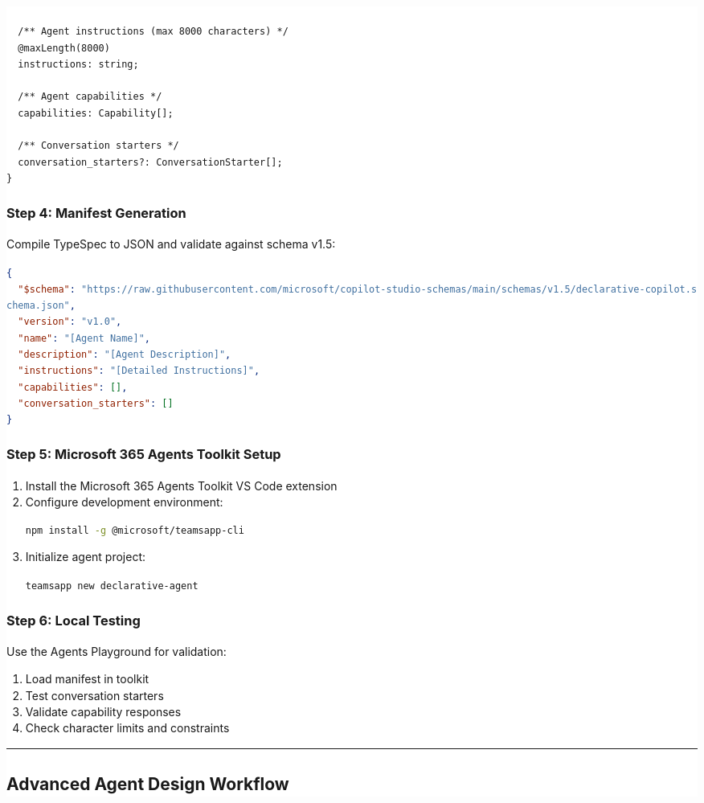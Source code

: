 ```typespec
  
  /** Agent instructions (max 8000 characters) */
  @maxLength(8000)
  instructions: string;
  
  /** Agent capabilities */
  capabilities: Capability[];
  
  /** Conversation starters */
  conversation_starters?: ConversationStarter[];
}
```

### Step 4: Manifest Generation
Compile TypeSpec to JSON and validate against schema v1.5:

```json
{
  "$schema": "https://raw.githubusercontent.com/microsoft/copilot-studio-schemas/main/schemas/v1.5/declarative-copilot.schema.json",
  "version": "v1.0",
  "name": "[Agent Name]",
  "description": "[Agent Description]",
  "instructions": "[Detailed Instructions]",
  "capabilities": [],
  "conversation_starters": []
}
```

### Step 5: Microsoft 365 Agents Toolkit Setup
1. Install the Microsoft 365 Agents Toolkit VS Code extension
2. Configure development environment:
   ```bash
   npm install -g @microsoft/teamsapp-cli
   ```
3. Initialize agent project:
   ```bash
   teamsapp new declarative-agent
   ```

### Step 6: Local Testing
Use the Agents Playground for validation:
1. Load manifest in toolkit
2. Test conversation starters
3. Validate capability responses
4. Check character limits and constraints

---

## Advanced Agent Design Workflow
